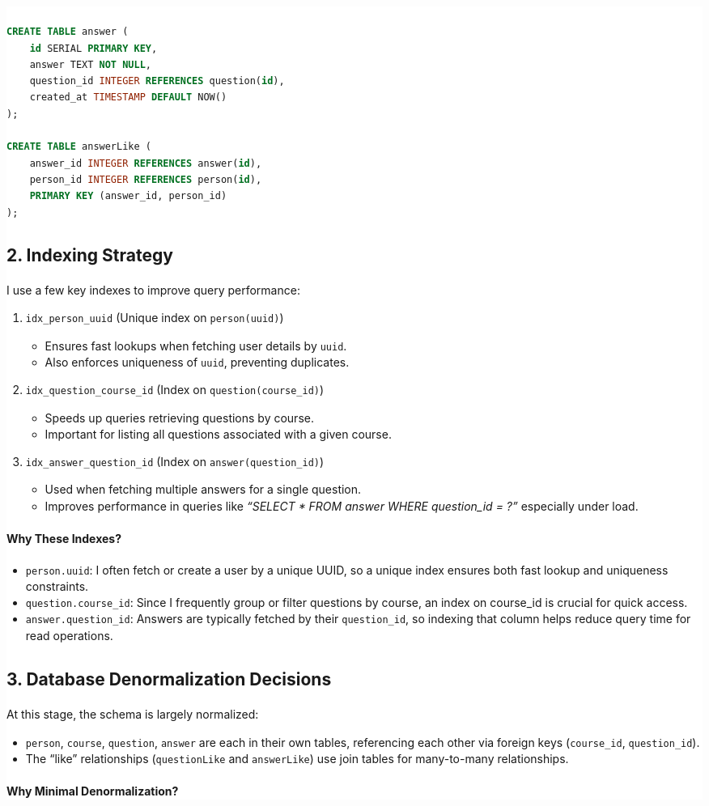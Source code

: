 ```sql

CREATE TABLE answer (
    id SERIAL PRIMARY KEY,
    answer TEXT NOT NULL,
    question_id INTEGER REFERENCES question(id),
    created_at TIMESTAMP DEFAULT NOW()
);

CREATE TABLE answerLike (
    answer_id INTEGER REFERENCES answer(id),
    person_id INTEGER REFERENCES person(id),
    PRIMARY KEY (answer_id, person_id)
);
```

## 2. Indexing Strategy

I use a few key indexes to improve query performance:

1. `idx_person_uuid` (Unique index on `person(uuid)`)

   - Ensures fast lookups when fetching user details by `uuid`.
   - Also enforces uniqueness of `uuid`, preventing duplicates.

2. `idx_question_course_id` (Index on `question(course_id)`)

   - Speeds up queries retrieving questions by course.
   - Important for listing all questions associated with a given course.

3. `idx_answer_question_id` (Index on `answer(question_id)`)
   - Used when fetching multiple answers for a single question.
   - Improves performance in queries like _“SELECT \* FROM answer WHERE question_id = ?”_ especially under load.

#### Why These Indexes?

- `person.uuid`: I often fetch or create a user by a unique UUID, so a unique index ensures both fast lookup and uniqueness constraints.
- `question.course_id`: Since I frequently group or filter questions by course, an index on course_id is crucial for quick access.
- `answer.question_id`: Answers are typically fetched by their `question_id`, so indexing that column helps reduce query time for read operations.

## 3. Database Denormalization Decisions

At this stage, the schema is largely normalized:

- `person`, `course`, `question`, `answer` are each in their own tables, referencing each other via foreign keys (`course_id`, `question_id`).
- The “like” relationships (`questionLike` and `answerLike`) use join tables for many-to-many relationships.

#### Why Minimal Denormalization?
